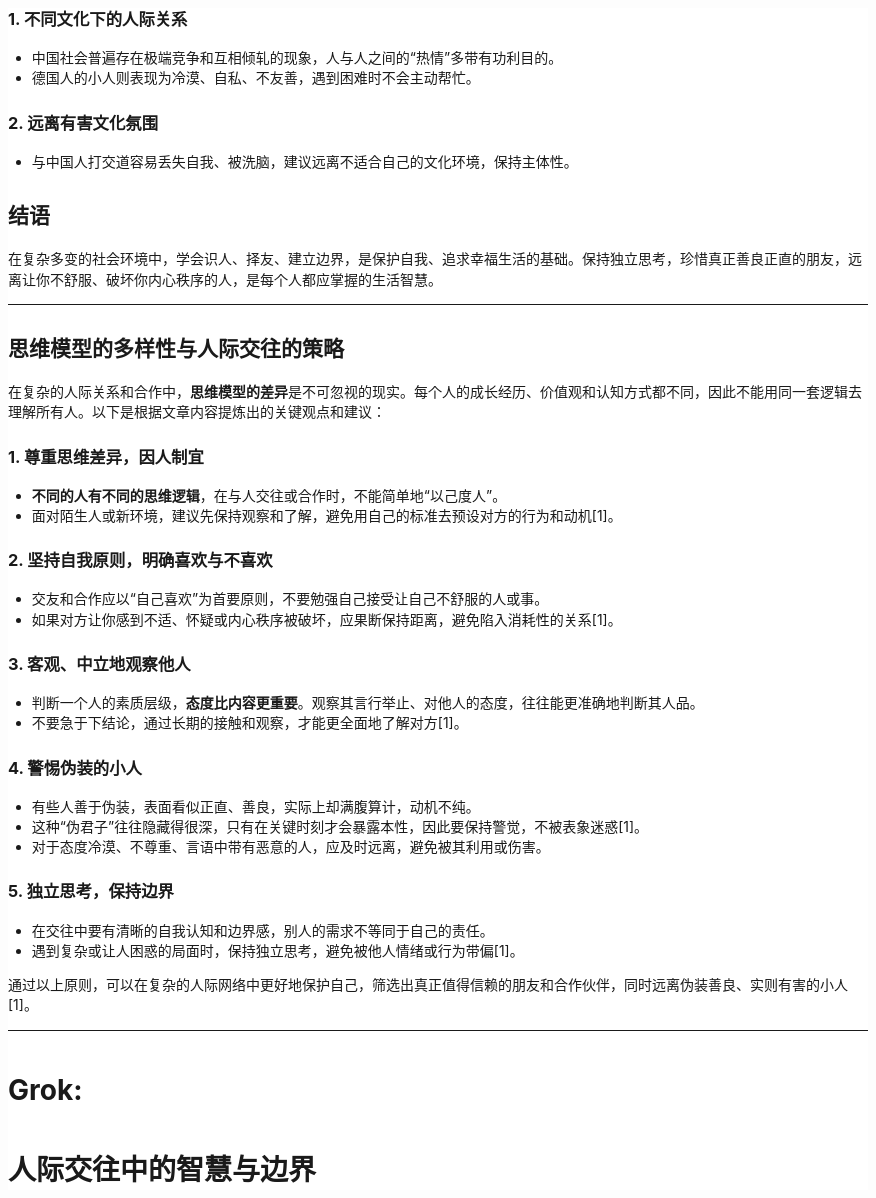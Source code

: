 ### 1. 不同文化下的人际关系

- 中国社会普遍存在极端竞争和互相倾轧的现象，人与人之间的“热情”多带有功利目的。
- 德国人的小人则表现为冷漠、自私、不友善，遇到困难时不会主动帮忙。

### 2. 远离有害文化氛围

- 与中国人打交道容易丢失自我、被洗脑，建议远离不适合自己的文化环境，保持主体性。

## 结语

在复杂多变的社会环境中，学会识人、择友、建立边界，是保护自我、追求幸福生活的基础。保持独立思考，珍惜真正善良正直的朋友，远离让你不舒服、破坏你内心秩序的人，是每个人都应掌握的生活智慧。

---

## 思维模型的多样性与人际交往的策略

在复杂的人际关系和合作中，**思维模型的差异**是不可忽视的现实。每个人的成长经历、价值观和认知方式都不同，因此不能用同一套逻辑去理解所有人。以下是根据文章内容提炼出的关键观点和建议：

### 1. 尊重思维差异，因人制宜

- **不同的人有不同的思维逻辑**，在与人交往或合作时，不能简单地“以己度人”。
- 面对陌生人或新环境，建议先保持观察和了解，避免用自己的标准去预设对方的行为和动机[1]。

### 2. 坚持自我原则，明确喜欢与不喜欢

- 交友和合作应以“自己喜欢”为首要原则，不要勉强自己接受让自己不舒服的人或事。
- 如果对方让你感到不适、怀疑或内心秩序被破坏，应果断保持距离，避免陷入消耗性的关系[1]。

### 3. 客观、中立地观察他人

- 判断一个人的素质层级，**态度比内容更重要**。观察其言行举止、对他人的态度，往往能更准确地判断其人品。
- 不要急于下结论，通过长期的接触和观察，才能更全面地了解对方[1]。

### 4. 警惕伪装的小人

- 有些人善于伪装，表面看似正直、善良，实际上却满腹算计，动机不纯。
- 这种“伪君子”往往隐藏得很深，只有在关键时刻才会暴露本性，因此要保持警觉，不被表象迷惑[1]。
- 对于态度冷漠、不尊重、言语中带有恶意的人，应及时远离，避免被其利用或伤害。

### 5. 独立思考，保持边界

- 在交往中要有清晰的自我认知和边界感，别人的需求不等同于自己的责任。
- 遇到复杂或让人困惑的局面时，保持独立思考，避免被他人情绪或行为带偏[1]。

通过以上原则，可以在复杂的人际网络中更好地保护自己，筛选出真正值得信赖的朋友和合作伙伴，同时远离伪装善良、实则有害的小人[1]。

---

# Grok:
# 人际交往中的智慧与边界
